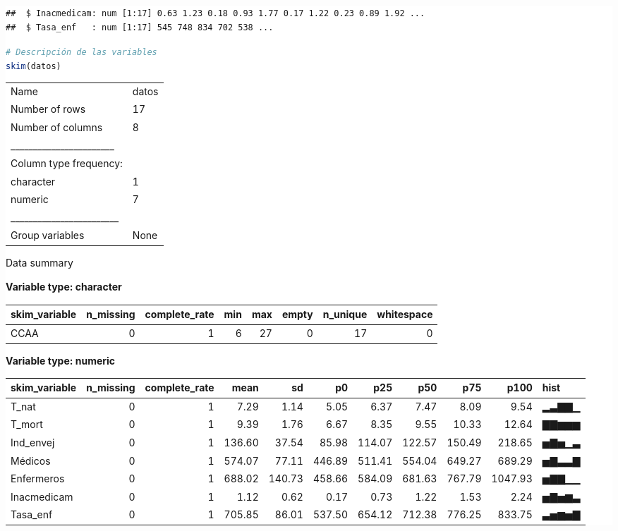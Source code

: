     ##  $ Inacmedicam: num [1:17] 0.63 1.23 0.18 0.93 1.77 0.17 1.22 0.23 0.89 1.92 ...
    ##  $ Tasa_enf   : num [1:17] 545 748 834 702 538 ...

``` r
# Descripción de las variables
skim(datos)
```

|                                                  |       |
|:-------------------------------------------------|:------|
| Name                                             | datos |
| Number of rows                                   | 17    |
| Number of columns                                | 8     |
| \_\_\_\_\_\_\_\_\_\_\_\_\_\_\_\_\_\_\_\_\_\_\_   |       |
| Column type frequency:                           |       |
| character                                        | 1     |
| numeric                                          | 7     |
| \_\_\_\_\_\_\_\_\_\_\_\_\_\_\_\_\_\_\_\_\_\_\_\_ |       |
| Group variables                                  | None  |

Data summary

**Variable type: character**

| skim_variable | n_missing | complete_rate | min | max | empty | n_unique | whitespace |
|:-------------|---------:|-------------:|----:|----:|------:|--------:|----------:|
| CCAA          |         0 |             1 |   6 |  27 |     0 |       17 |          0 |

**Variable type: numeric**

| skim_variable | n_missing | complete_rate |   mean |     sd |     p0 |    p25 |    p50 |    p75 |    p100 | hist  |
|:---------|-------:|---------:|-----:|-----:|-----:|-----:|-----:|-----:|------:|:----|
| T_nat         |         0 |             1 |   7.29 |   1.14 |   5.05 |   6.37 |   7.47 |   8.09 |    9.54 | ▂▃▇▇▁ |
| T_mort        |         0 |             1 |   9.39 |   1.76 |   6.67 |   8.35 |   9.55 |  10.33 |   12.64 | ▇▇▆▆▆ |
| Ind_envej     |         0 |             1 | 136.60 |  37.54 |  85.98 | 114.07 | 122.57 | 150.49 |  218.65 | ▅▇▅▁▃ |
| Médicos       |         0 |             1 | 574.07 |  77.11 | 446.89 | 511.41 | 554.04 | 649.27 |  689.29 | ▅▇▃▃▇ |
| Enfermeros    |         0 |             1 | 688.02 | 140.73 | 458.66 | 584.09 | 681.63 | 767.79 | 1047.93 | ▅▇▇▁▁ |
| Inacmedicam   |         0 |             1 |   1.12 |   0.62 |   0.17 |   0.73 |   1.22 |   1.53 |    2.24 | ▅▇▅▆▃ |
| Tasa_enf      |         0 |             1 | 705.85 |  86.01 | 537.50 | 654.12 | 712.38 | 776.25 |  833.75 | ▃▅▆▅▇ |
